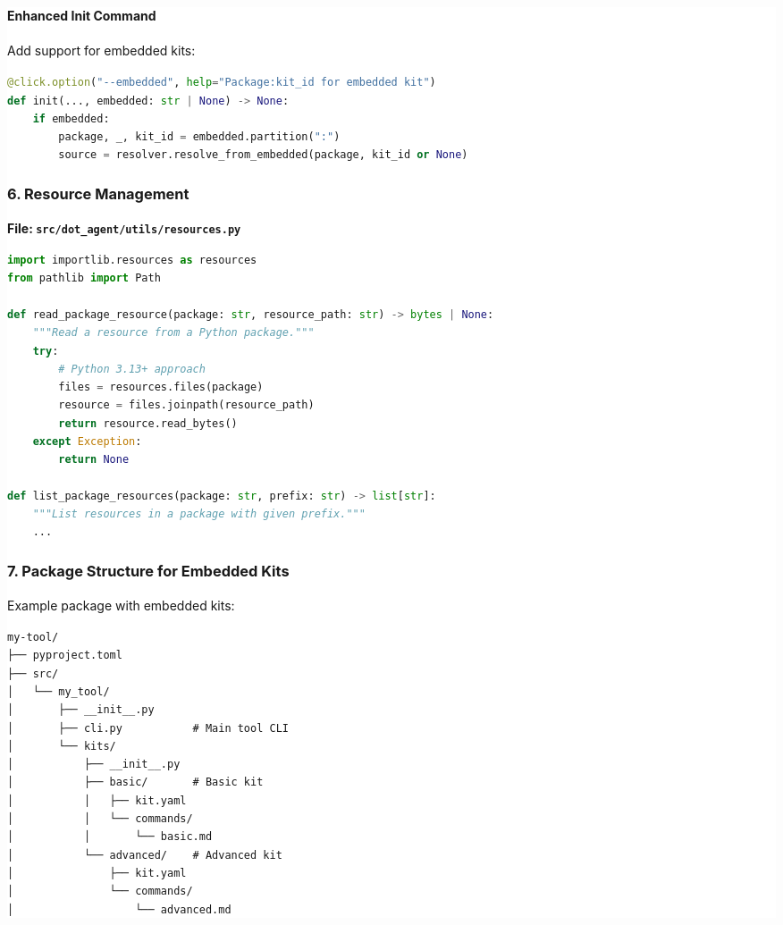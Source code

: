 #### Enhanced Init Command

Add support for embedded kits:

```python
@click.option("--embedded", help="Package:kit_id for embedded kit")
def init(..., embedded: str | None) -> None:
    if embedded:
        package, _, kit_id = embedded.partition(":")
        source = resolver.resolve_from_embedded(package, kit_id or None)
```

### 6. Resource Management

**File: `src/dot_agent/utils/resources.py`**

```python
import importlib.resources as resources
from pathlib import Path

def read_package_resource(package: str, resource_path: str) -> bytes | None:
    """Read a resource from a Python package."""
    try:
        # Python 3.13+ approach
        files = resources.files(package)
        resource = files.joinpath(resource_path)
        return resource.read_bytes()
    except Exception:
        return None

def list_package_resources(package: str, prefix: str) -> list[str]:
    """List resources in a package with given prefix."""
    ...
```

### 7. Package Structure for Embedded Kits

Example package with embedded kits:

```
my-tool/
├── pyproject.toml
├── src/
│   └── my_tool/
│       ├── __init__.py
│       ├── cli.py           # Main tool CLI
│       └── kits/
│           ├── __init__.py
│           ├── basic/       # Basic kit
│           │   ├── kit.yaml
│           │   └── commands/
│           │       └── basic.md
│           └── advanced/    # Advanced kit
│               ├── kit.yaml
│               └── commands/
│                   └── advanced.md
```
